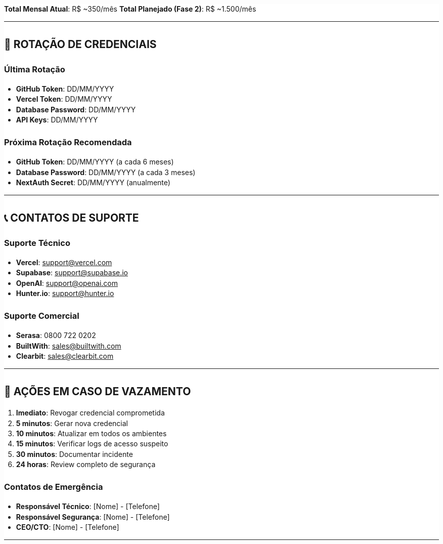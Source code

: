 **Total Mensal Atual**: R$ ~350/mês
**Total Planejado (Fase 2)**: R$ ~1.500/mês

---

## 🔄 ROTAÇÃO DE CREDENCIAIS

### Última Rotação
- **GitHub Token**: DD/MM/YYYY
- **Vercel Token**: DD/MM/YYYY
- **Database Password**: DD/MM/YYYY
- **API Keys**: DD/MM/YYYY

### Próxima Rotação Recomendada
- **GitHub Token**: DD/MM/YYYY (a cada 6 meses)
- **Database Password**: DD/MM/YYYY (a cada 3 meses)
- **NextAuth Secret**: DD/MM/YYYY (anualmente)

---

## 📞 CONTATOS DE SUPORTE

### Suporte Técnico
- **Vercel**: support@vercel.com
- **Supabase**: support@supabase.io
- **OpenAI**: support@openai.com
- **Hunter.io**: support@hunter.io

### Suporte Comercial
- **Serasa**: 0800 722 0202
- **BuiltWith**: sales@builtwith.com
- **Clearbit**: sales@clearbit.com

---

## 🚨 AÇÕES EM CASO DE VAZAMENTO

1. **Imediato**: Revogar credencial comprometida
2. **5 minutos**: Gerar nova credencial
3. **10 minutos**: Atualizar em todos os ambientes
4. **15 minutos**: Verificar logs de acesso suspeito
5. **30 minutos**: Documentar incidente
6. **24 horas**: Review completo de segurança

### Contatos de Emergência
- **Responsável Técnico**: [Nome] - [Telefone]
- **Responsável Segurança**: [Nome] - [Telefone]
- **CEO/CTO**: [Nome] - [Telefone]

---
